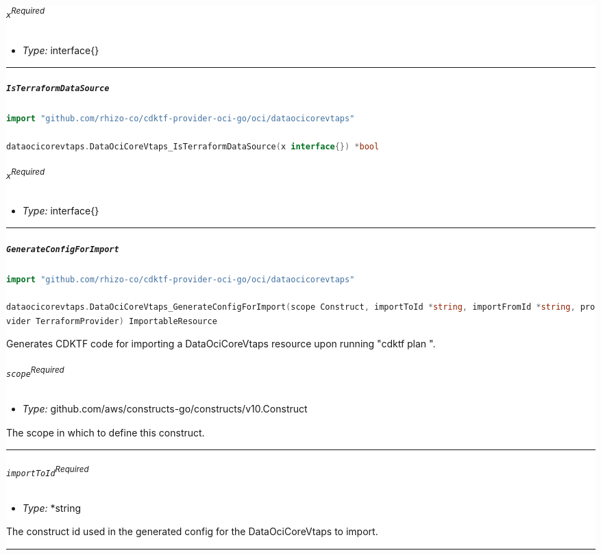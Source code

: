 ###### `x`<sup>Required</sup> <a name="x" id="rhizo-co-terraform-provider-oci.dataOciCoreVtaps.DataOciCoreVtaps.isTerraformElement.parameter.x"></a>

- *Type:* interface{}

---

##### `IsTerraformDataSource` <a name="IsTerraformDataSource" id="rhizo-co-terraform-provider-oci.dataOciCoreVtaps.DataOciCoreVtaps.isTerraformDataSource"></a>

```go
import "github.com/rhizo-co/cdktf-provider-oci-go/oci/dataocicorevtaps"

dataocicorevtaps.DataOciCoreVtaps_IsTerraformDataSource(x interface{}) *bool
```

###### `x`<sup>Required</sup> <a name="x" id="rhizo-co-terraform-provider-oci.dataOciCoreVtaps.DataOciCoreVtaps.isTerraformDataSource.parameter.x"></a>

- *Type:* interface{}

---

##### `GenerateConfigForImport` <a name="GenerateConfigForImport" id="rhizo-co-terraform-provider-oci.dataOciCoreVtaps.DataOciCoreVtaps.generateConfigForImport"></a>

```go
import "github.com/rhizo-co/cdktf-provider-oci-go/oci/dataocicorevtaps"

dataocicorevtaps.DataOciCoreVtaps_GenerateConfigForImport(scope Construct, importToId *string, importFromId *string, provider TerraformProvider) ImportableResource
```

Generates CDKTF code for importing a DataOciCoreVtaps resource upon running "cdktf plan <stack-name>".

###### `scope`<sup>Required</sup> <a name="scope" id="rhizo-co-terraform-provider-oci.dataOciCoreVtaps.DataOciCoreVtaps.generateConfigForImport.parameter.scope"></a>

- *Type:* github.com/aws/constructs-go/constructs/v10.Construct

The scope in which to define this construct.

---

###### `importToId`<sup>Required</sup> <a name="importToId" id="rhizo-co-terraform-provider-oci.dataOciCoreVtaps.DataOciCoreVtaps.generateConfigForImport.parameter.importToId"></a>

- *Type:* *string

The construct id used in the generated config for the DataOciCoreVtaps to import.

---